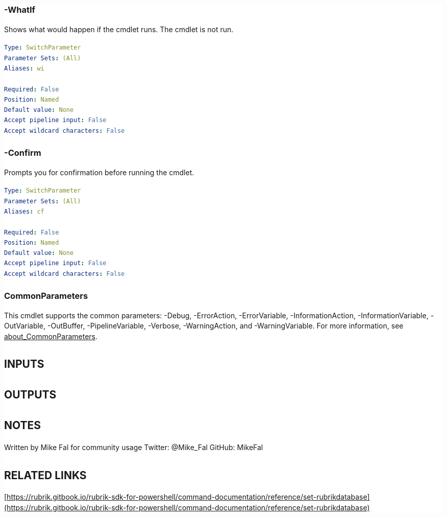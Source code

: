 ### -WhatIf
Shows what would happen if the cmdlet runs.
The cmdlet is not run.

```yaml
Type: SwitchParameter
Parameter Sets: (All)
Aliases: wi

Required: False
Position: Named
Default value: None
Accept pipeline input: False
Accept wildcard characters: False
```

### -Confirm
Prompts you for confirmation before running the cmdlet.

```yaml
Type: SwitchParameter
Parameter Sets: (All)
Aliases: cf

Required: False
Position: Named
Default value: None
Accept pipeline input: False
Accept wildcard characters: False
```

### CommonParameters
This cmdlet supports the common parameters: -Debug, -ErrorAction, -ErrorVariable, -InformationAction, -InformationVariable, -OutVariable, -OutBuffer, -PipelineVariable, -Verbose, -WarningAction, and -WarningVariable. For more information, see [about_CommonParameters](http://go.microsoft.com/fwlink/?LinkID=113216).

## INPUTS

## OUTPUTS

## NOTES
Written by Mike Fal for community usage
Twitter: @Mike_Fal
GitHub: MikeFal

## RELATED LINKS

[https://rubrik.gitbook.io/rubrik-sdk-for-powershell/command-documentation/reference/set-rubrikdatabase](https://rubrik.gitbook.io/rubrik-sdk-for-powershell/command-documentation/reference/set-rubrikdatabase)

